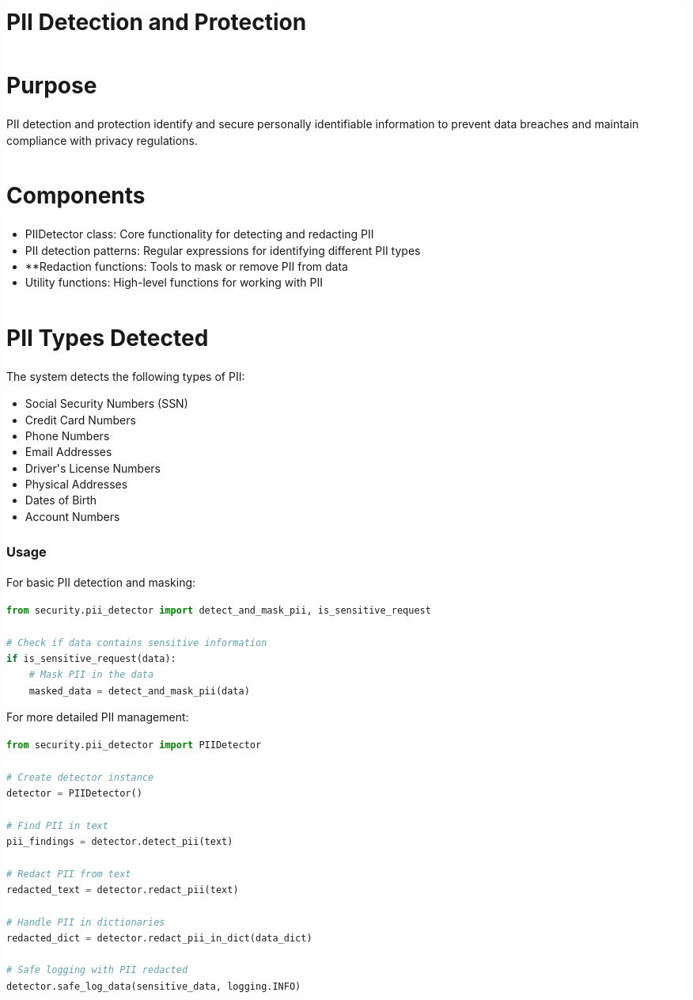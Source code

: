 # PII Detection and Protection

# Purpose

PII detection and protection identify and secure personally identifiable information to prevent data breaches and maintain compliance with privacy regulations.

# Components

- PIIDetector class: Core functionality for detecting and redacting PII
- PII detection patterns: Regular expressions for identifying different PII types
- **Redaction functions: Tools to mask or remove PII from data
- Utility functions: High-level functions for working with PII

# PII Types Detected

The system detects the following types of PII:

- Social Security Numbers (SSN)
- Credit Card Numbers
- Phone Numbers
- Email Addresses
- Driver's License Numbers
- Physical Addresses
- Dates of Birth
- Account Numbers

### Usage

For basic PII detection and masking:

```python
from security.pii_detector import detect_and_mask_pii, is_sensitive_request

# Check if data contains sensitive information
if is_sensitive_request(data):
    # Mask PII in the data
    masked_data = detect_and_mask_pii(data)
```

For more detailed PII management:

```python
from security.pii_detector import PIIDetector

# Create detector instance
detector = PIIDetector()

# Find PII in text
pii_findings = detector.detect_pii(text)

# Redact PII from text
redacted_text = detector.redact_pii(text)

# Handle PII in dictionaries
redacted_dict = detector.redact_pii_in_dict(data_dict)

# Safe logging with PII redacted
detector.safe_log_data(sensitive_data, logging.INFO)
```
